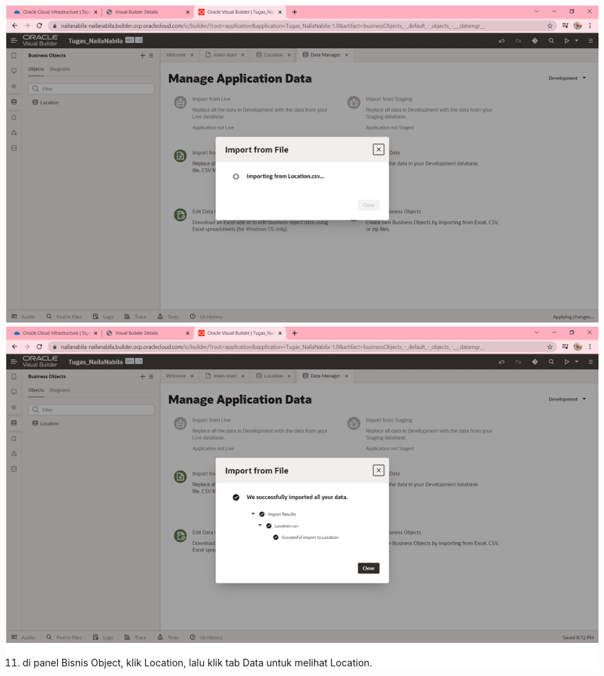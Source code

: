    ![Screenshot Praktikum](img/prak23.png)
   ![Screenshot Praktikum](img/prak24.png)

11. di panel Bisnis Object, klik Location, lalu klik tab Data untuk melihat Location.